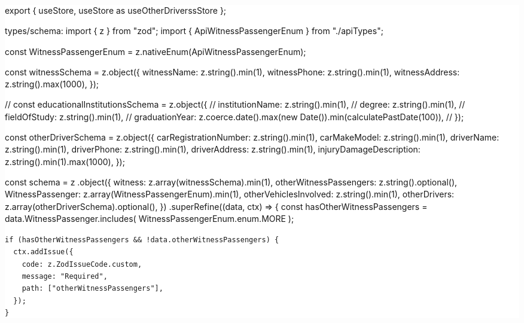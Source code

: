 
export { useStore, useStore as useOtherDriverssStore };


types/schema: import { z } from "zod";
import { ApiWitnessPassengerEnum } from "./apiTypes";


const WitnessPassengerEnum = z.nativeEnum(ApiWitnessPassengerEnum);


const witnessSchema = z.object({
  witnessName: z.string().min(1),
  witnessPhone: z.string().min(1),
  witnessAddress: z.string().max(1000),
});


// const educationalInstitutionsSchema = z.object({
//   institutionName: z.string().min(1),
//   degree: z.string().min(1),
//   fieldOfStudy: z.string().min(1),
//   graduationYear: z.coerce.date().max(new Date()).min(calculatePastDate(100)),
// });


const otherDriverSchema = z.object({
  carRegistrationNumber: z.string().min(1),
  carMakeModel: z.string().min(1),
  driverName: z.string().min(1),
  driverPhone: z.string().min(1),
  driverAddress: z.string().min(1),
  injuryDamageDescription: z.string().min(1).max(1000),
});


const schema = z
  .object({
  witness:  z.array(witnessSchema).min(1),
  otherWitnessPassengers: z.string().optional(),
  WitnessPassenger: z.array(WitnessPassengerEnum).min(1),
  otherVehiclesInvolved: z.string().min(1),
  otherDrivers: z.array(otherDriverSchema).optional(),
  })
  .superRefine((data, ctx) => {
    const hasOtherWitnessPassengers =
      data.WitnessPassenger.includes(
        WitnessPassengerEnum.enum.MORE
      );


    if (hasOtherWitnessPassengers && !data.otherWitnessPassengers) {
      ctx.addIssue({
        code: z.ZodIssueCode.custom,
        message: "Required",
        path: ["otherWitnessPassengers"],
      });
    }
